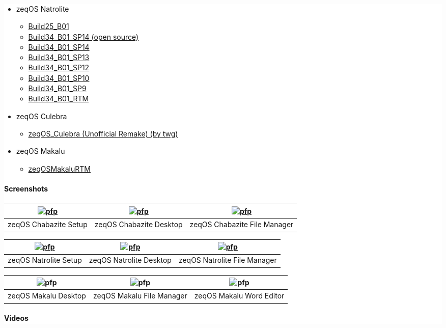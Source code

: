 
- zeqOS Natrolite
  - [Build25_B01](https://github.com/quintenvandamme/pptos-wiki/raw/gh-pages/files/Zeq_OS/Build25_B01.pptm)
  - [Build34_B01_SP14 (open source)](https://github.com/quintenvandamme/pptos-wiki/raw/gh-pages/files/Zeq_OS/Build34_B01_SP14%20(open%20source).pptm)
  - [Build34_B01_SP14](https://github.com/quintenvandamme/pptos-wiki/raw/gh-pages/files/Zeq_OS/Build34_B01_SP14.pptm)
  - [Build34_B01_SP13](https://github.com/quintenvandamme/pptos-wiki/raw/gh-pages/files/Zeq_OS/Build34_B01_SP13.pptm)
  - [Build34_B01_SP12](https://github.com/quintenvandamme/pptos-wiki/raw/gh-pages/files/Zeq_OS/Build34_B01_SP12.pptm)
  - [Build34_B01_SP10](https://github.com/quintenvandamme/pptos-wiki/raw/gh-pages/files/Zeq_OS/Build34_B01_SP10.pptm)
  - [Build34_B01_SP9](https://github.com/quintenvandamme/pptos-wiki/raw/gh-pages/files/Zeq_OS/Build34_B01_SP9.pptm)
  - [Build34_B01_RTM](https://github.com/quintenvandamme/pptos-wiki/raw/gh-pages/files/Zeq_OS/Build34_B01_RTM.pptm)

- zeqOS Culebra
  - [zeqOS_Culebra (Unofficial Remake) (by twg)](https://github.com/quintenvandamme/pptos-wiki/raw/gh-pages/files/Zeq_OS/zeqOS_Culebra_Rebuild.pptx)

- zeqOS Makalu
  - [zeqOSMakaluRTM](https://github.com/quintenvandamme/pptos-wiki/raw/gh-pages/files/Zeq_OS/zeqOSMakaluRTM.pptm)

#### Screenshots

|<a href="https://user-images.githubusercontent.com/58103738/128869859-fdedc6ac-e8d3-4d0c-ac48-30a10a38440c.png"><img height="180" alt="pfp" src="https://user-images.githubusercontent.com/58103738/128869859-fdedc6ac-e8d3-4d0c-ac48-30a10a38440c.png" /></a>|<a href="https://user-images.githubusercontent.com/58103738/128870042-a345f5bd-14c7-4264-a1bf-92b18980828a.png"><img height="180" alt="pfp" src="https://user-images.githubusercontent.com/58103738/128870042-a345f5bd-14c7-4264-a1bf-92b18980828a.png" /></a>|<a href="https://user-images.githubusercontent.com/58103738/128869962-5db0d2b9-0515-474c-baaa-5463871351d3.png"><img height="180" alt="pfp" src="https://user-images.githubusercontent.com/58103738/128869962-5db0d2b9-0515-474c-baaa-5463871351d3.png" /></a>|
| - | - | - |
|zeqOS Chabazite Setup|zeqOS Chabazite Desktop|zeqOS Chabazite File Manager|

|<a href="https://user-images.githubusercontent.com/58103738/128869679-0e2ce490-e576-4d86-9b20-a84f779006d4.png"><img height="180" alt="pfp" src="https://user-images.githubusercontent.com/58103738/128869679-0e2ce490-e576-4d86-9b20-a84f779006d4.png" /></a>|<a href="https://user-images.githubusercontent.com/58103738/128869506-6445733c-c61b-4b6e-993c-6b71826c3913.png"><img height="180" alt="pfp" src="https://user-images.githubusercontent.com/58103738/128869506-6445733c-c61b-4b6e-993c-6b71826c3913.png" /></a>|<a href="https://user-images.githubusercontent.com/58103738/128869747-953b10fb-91f8-4fc4-bf66-3b4b077b6fb0.png"><img height="180" alt="pfp" src="https://user-images.githubusercontent.com/58103738/128869747-953b10fb-91f8-4fc4-bf66-3b4b077b6fb0.png" /></a>|
| - | - | - |
|zeqOS Natrolite Setup|zeqOS Natrolite Desktop|zeqOS Natrolite File Manager|

|<a href="https://user-images.githubusercontent.com/58103738/128869121-b1139f38-e584-4dd3-bc71-8990749f32cd.png"><img height="180" alt="pfp" src="https://user-images.githubusercontent.com/58103738/128869121-b1139f38-e584-4dd3-bc71-8990749f32cd.png" /></a>|<a href="https://user-images.githubusercontent.com/58103738/128869270-d9006d67-8ad3-4eed-9336-3c6c7b187ddd.png"><img height="180" alt="pfp" src="https://user-images.githubusercontent.com/58103738/128869270-d9006d67-8ad3-4eed-9336-3c6c7b187ddd.png" /></a>|<a href="https://user-images.githubusercontent.com/58103738/128869370-ebda876e-25f4-4f85-b2d4-e66789d9c1f1.png"><img height="180" alt="pfp" src="https://user-images.githubusercontent.com/58103738/128869370-ebda876e-25f4-4f85-b2d4-e66789d9c1f1.png" /></a>|
| - | - | - |
|zeqOS Makalu Desktop|zeqOS Makalu File Manager|zeqOS Makalu Word Editor|

#### Videos

<iframe src="https://archive.org/embed/pptoswiki_video/zeqos/yt5s.com-zeqOS%20Chabazite%20_%20Everything%20new%20_%20PowerPoint%20OS-%281080p60%29.mp4" webkitallowfullscreen="true" mozallowfullscreen="true" allowfullscreen="" width="320" height="240" frameborder="0" style="border-radius: 10px;"></iframe>
<iframe src="https://archive.org/embed/pptoswiki_video/zeqos/zeqOS%20Natrolite%20PowerPoint%20OS%20_%20Movable%20Windows%20_%20Advanced%20PPTOS-zJvO6dAL_3E.mp4" webkitallowfullscreen="true" mozallowfullscreen="true" allowfullscreen="" width="320" height="240" frameborder="0" style="border-radius: 10px;"></iframe>
<iframe src="https://archive.org/embed/pptoswiki_video/zeqos/yt5s.com-zeqOS%20Rhodonite%20PPTOS%20_%20Event%20Part%201-%281080p60%29.mp4" webkitallowfullscreen="true" mozallowfullscreen="true" allowfullscreen="" width="320" height="240" frameborder="0" style="border-radius: 10px;"></iframe>
<iframe src="https://archive.org/embed/pptoswiki_video/zeqos/zeqOS%20Makalu%20_%20PowerPoint%20Operating%20System%28PPTOS%29-KLo0D9H2rWo.mp4" webkitallowfullscreen="true" mozallowfullscreen="true" allowfullscreen="" width="320" height="240" frameborder="0" style="border-radius: 10px;"></iframe>

<body style="background-image: url(https://raw.githubusercontent.com/hexa-one/pptos-wiki/gh-pages/assets/background/background.png);background-repeat: no-repeat;background-attachment: fixed;background-size: cover;">
